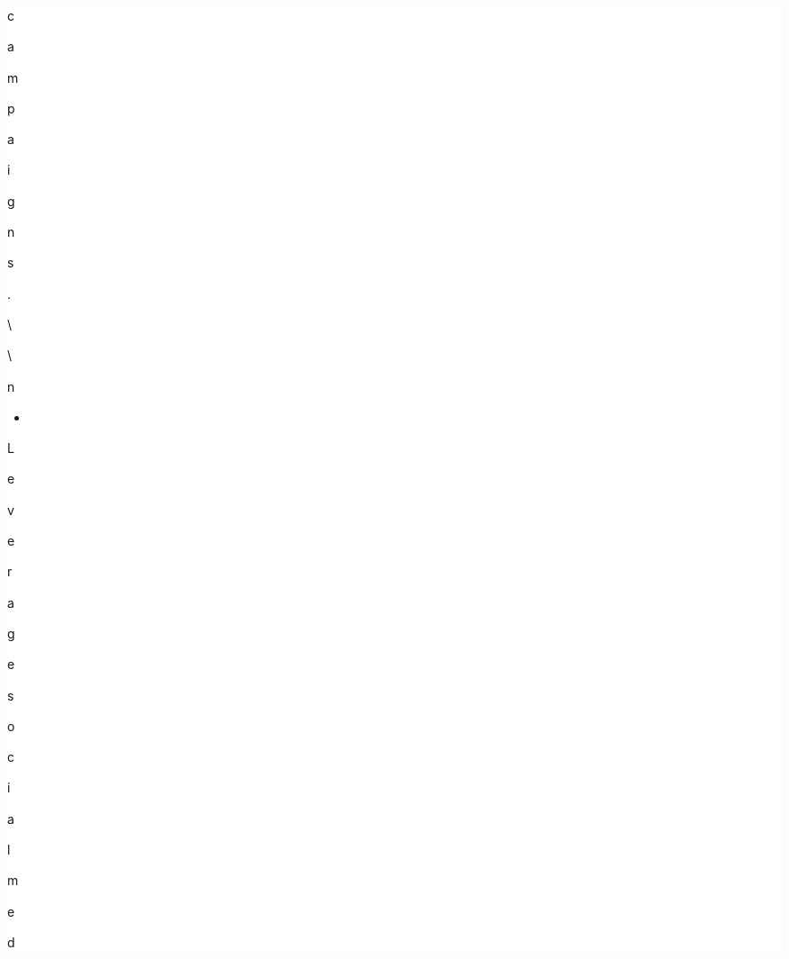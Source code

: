 c

a

m

p

a

i

g

n

s

.

\

\

n

*

 

L

e

v

e

r

a

g

e

 

s

o

c

i

a

l

 

m

e

d
